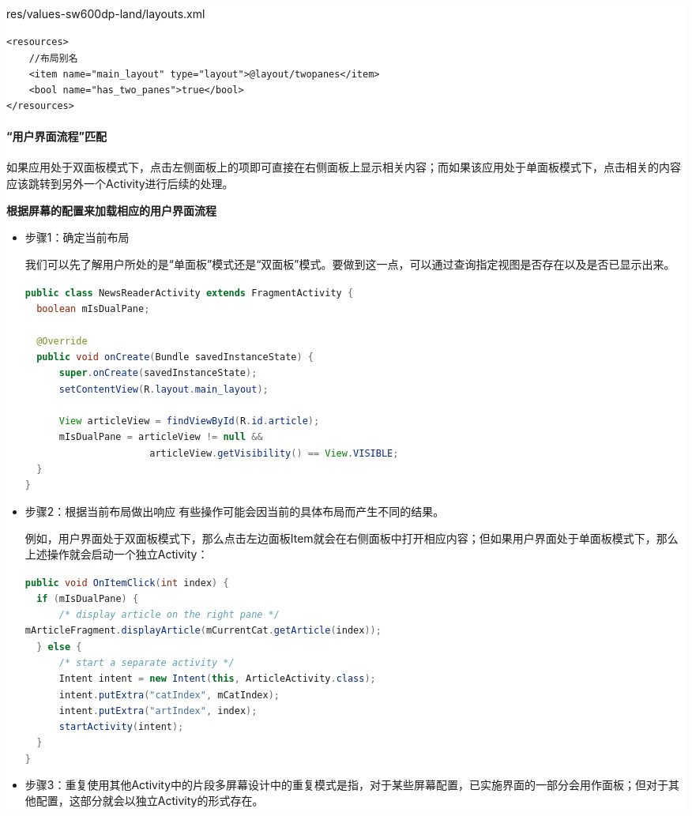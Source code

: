 res/values-sw600dp-land/layouts.xml

```
<resources>
    //布局别名
    <item name="main_layout" type="layout">@layout/twopanes</item>
    <bool name="has_two_panes">true</bool>
</resources>
```

#### “用户界面流程”匹配
如果应用处于双面板模式下，点击左侧面板上的项即可直接在右侧面板上显示相关内容；而如果该应用处于单面板模式下，点击相关的内容应该跳转到另外一个Activity进行后续的处理。

**根据屏幕的配置来加载相应的用户界面流程**
 
* 步骤1：确定当前布局

    我们可以先了解用户所处的是“单面板”模式还是“双面板”模式。要做到这一点，可以通过查询指定视图是否存在以及是否已显示出来。
    
    ```java
    public class NewsReaderActivity extends FragmentActivity {
      boolean mIsDualPane;
    
      @Override
      public void onCreate(Bundle savedInstanceState) {
          super.onCreate(savedInstanceState);
          setContentView(R.layout.main_layout);
    
          View articleView = findViewById(R.id.article);
          mIsDualPane = articleView != null &&
                          articleView.getVisibility() == View.VISIBLE;
      }
    }
    ```
    

* 步骤2：根据当前布局做出响应
有些操作可能会因当前的具体布局而产生不同的结果。

    例如，用户界面处于双面板模式下，那么点击左边面板Item就会在右侧面板中打开相应内容；但如果用户界面处于单面板模式下，那么上述操作就会启动一个独立Activity：

    ```java
    public void OnItemClick(int index) {
      if (mIsDualPane) {
          /* display article on the right pane */
    mArticleFragment.displayArticle(mCurrentCat.getArticle(index));
      } else {
          /* start a separate activity */
          Intent intent = new Intent(this, ArticleActivity.class);
          intent.putExtra("catIndex", mCatIndex);
          intent.putExtra("artIndex", index);
          startActivity(intent);
      }
    }
    ```

* 步骤3：重复使用其他Activity中的片段多屏幕设计中的重复模式是指，对于某些屏幕配置，已实施界面的一部分会用作面板；但对于其他配置，这部分就会以独立Activity的形式存在。
